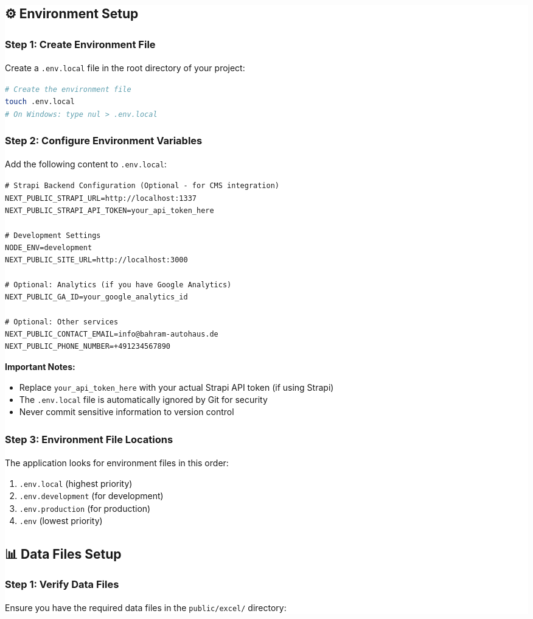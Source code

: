 ## ⚙️ Environment Setup

### Step 1: Create Environment File

Create a `.env.local` file in the root directory of your project:

```bash
# Create the environment file
touch .env.local
# On Windows: type nul > .env.local
```

### Step 2: Configure Environment Variables

Add the following content to `.env.local`:

```env
# Strapi Backend Configuration (Optional - for CMS integration)
NEXT_PUBLIC_STRAPI_URL=http://localhost:1337
NEXT_PUBLIC_STRAPI_API_TOKEN=your_api_token_here

# Development Settings
NODE_ENV=development
NEXT_PUBLIC_SITE_URL=http://localhost:3000

# Optional: Analytics (if you have Google Analytics)
NEXT_PUBLIC_GA_ID=your_google_analytics_id

# Optional: Other services
NEXT_PUBLIC_CONTACT_EMAIL=info@bahram-autohaus.de
NEXT_PUBLIC_PHONE_NUMBER=+491234567890
```

**Important Notes:**

- Replace `your_api_token_here` with your actual Strapi API token (if using Strapi)
- The `.env.local` file is automatically ignored by Git for security
- Never commit sensitive information to version control

### Step 3: Environment File Locations

The application looks for environment files in this order:

1. `.env.local` (highest priority)
2. `.env.development` (for development)
3. `.env.production` (for production)
4. `.env` (lowest priority)

## 📊 Data Files Setup

### Step 1: Verify Data Files

Ensure you have the required data files in the `public/excel/` directory:
